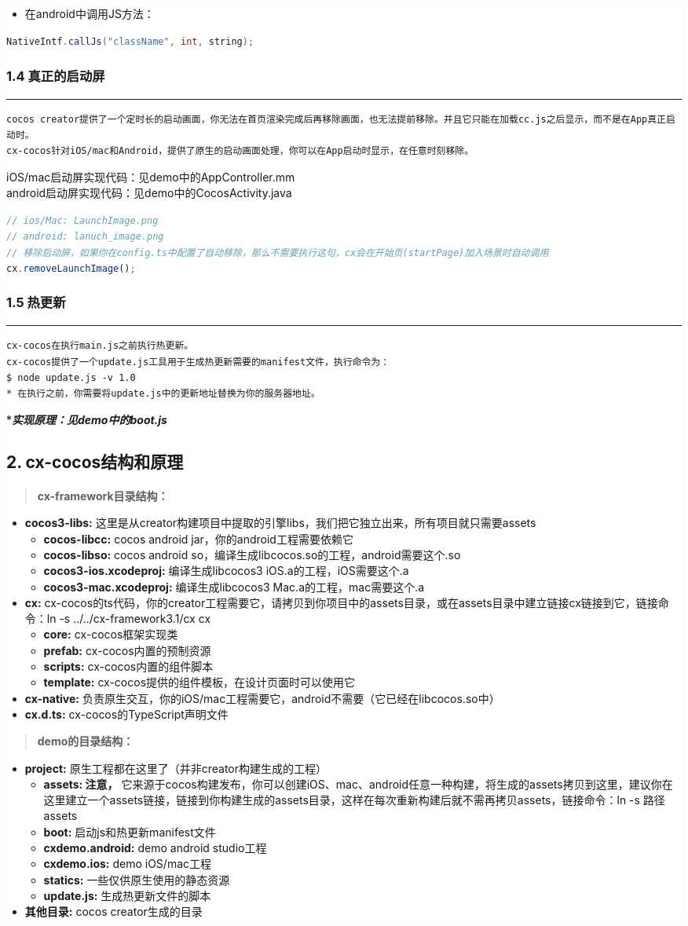 - 在android中调用JS方法：
```java
NativeIntf.callJs("className", int, string); 
````


### 1.4 真正的启动屏
----
    cocos creator提供了一个定时长的启动画面，你无法在首页渲染完成后再移除画面，也无法提前移除。并且它只能在加载cc.js之后显示，而不是在App真正启动时。
    cx-cocos针对iOS/mac和Android，提供了原生的启动画面处理，你可以在App启动时显示，在任意时刻移除。

iOS/mac启动屏实现代码：见demo中的AppController.mm  
android启动屏实现代码：见demo中的CocosActivity.java  

```typescript
// ios/Mac: LaunchImage.png
// android: lanuch_image.png
// 移除启动屏，如果你在config.ts中配置了自动移除，那么不需要执行这句，cx会在开始页(startPage)加入场景时自动调用
cx.removeLaunchImage();
````


### 1.5 热更新
----
    cx-cocos在执行main.js之前执行热更新。
    cx-cocos提供了一个update.js工具用于生成热更新需要的manifest文件，执行命令为：
    $ node update.js -v 1.0
    * 在执行之前，你需要将update.js中的更新地址替换为你的服务器地址。

****实现原理：见demo中的boot.js***  


## 2. cx-cocos结构和原理

>**cx-framework目录结构：**
- **cocos3-libs:** 这里是从creator构建项目中提取的引擎libs，我们把它独立出来，所有项目就只需要assets
  - **cocos-libcc:** cocos android jar，你的android工程需要依赖它
  - **cocos-libso:** cocos android so，编译生成libcocos.so的工程，android需要这个.so
  - **cocos3-ios.xcodeproj:** 编译生成libcocos3 iOS.a的工程，iOS需要这个.a
  - **cocos3-mac.xcodeproj:** 编译生成libcocos3 Mac.a的工程，mac需要这个.a
- **cx:** cx-cocos的ts代码，你的creator工程需要它，请拷贝到你项目中的assets目录，或在assets目录中建立链接cx链接到它，链接命令：ln -s ../../cx-framework3.1/cx cx
  - **core:** cx-cocos框架实现类
  - **prefab:** cx-cocos内置的预制资源
  - **scripts:** cx-cocos内置的组件脚本
  - **template:** cx-cocos提供的组件模板，在设计页面时可以使用它
- **cx-native:** 负责原生交互，你的iOS/mac工程需要它，android不需要（它已经在libcocos.so中）
- **cx.d.ts:** cx-cocos的TypeScript声明文件
  

>**demo的目录结构：**
- **project:** 原生工程都在这里了（并非creator构建生成的工程）
  - **assets: 注意，** 它来源于cocos构建发布，你可以创建iOS、mac、android任意一种构建，将生成的assets拷贝到这里，建议你在这里建立一个assets链接，链接到你构建生成的assets目录，这样在每次重新构建后就不需再拷贝assets，链接命令：ln -s 路径 assets
  - **boot:** 启动js和热更新manifest文件
  - **cxdemo.android:** demo android studio工程
  - **cxdemo.ios:** demo iOS/mac工程
  - **statics:** 一些仅供原生使用的静态资源
  - **update.js:** 生成热更新文件的脚本
- **其他目录:** cocos creator生成的目录
  